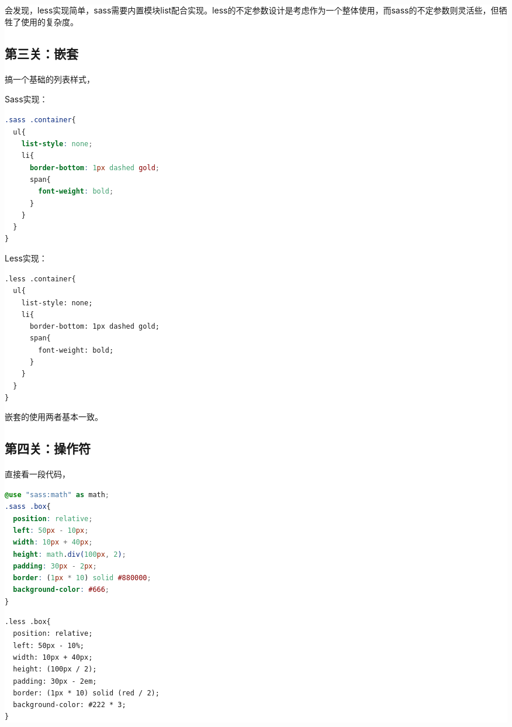 会发现，less实现简单，sass需要内置模块list配合实现。less的不定参数设计是考虑作为一个整体使用，而sass的不定参数则灵活些，但牺牲了使用的复杂度。

## 第三关：嵌套

搞一个基础的列表样式，

Sass实现：
```scss
.sass .container{
  ul{
    list-style: none;
    li{
      border-bottom: 1px dashed gold;
      span{
        font-weight: bold;
      }
    }
  }
}
```
Less实现：
```less
.less .container{
  ul{
    list-style: none;
    li{
      border-bottom: 1px dashed gold;
      span{
        font-weight: bold;
      }
    }
  }
}
```
嵌套的使用两者基本一致。

## 第四关：操作符

直接看一段代码，
```scss
@use "sass:math" as math;
.sass .box{
  position: relative;
  left: 50px - 10px;
  width: 10px + 40px;
  height: math.div(100px, 2);
  padding: 30px - 2px;
  border: (1px * 10) solid #880000;
  background-color: #666;
}
```

```less
.less .box{
  position: relative;
  left: 50px - 10%;
  width: 10px + 40px;
  height: (100px / 2);
  padding: 30px - 2em;
  border: (1px * 10) solid (red / 2);
  background-color: #222 * 3;
}
```
